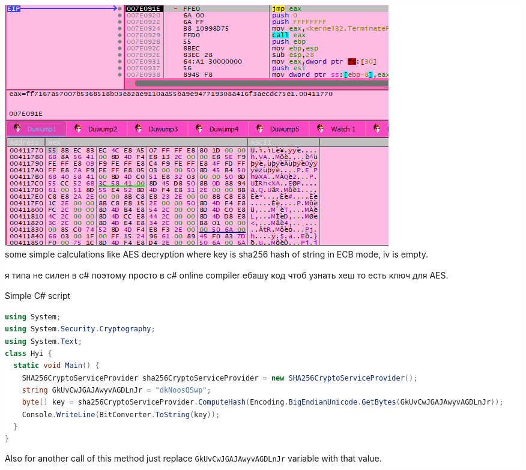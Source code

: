 ![](/images/stealc_unpacking/17.png)\
some simple calculations like AES decryption where key is sha256 hash of string in ECB mode, iv is empty.

я типа не силен в c# поэтому просто в c# online compiler ебашу код чтоб узнать хеш то есть ключ для AES.

Simple C# script
```csharp
using System;
using System.Security.Cryptography;
using System.Text;
class Hyi {
  static void Main() {
    SHA256CryptoServiceProvider sha256CryptoServiceProvider = new SHA256CryptoServiceProvider();
    string GkUvCwJGAJAwyvAGDLnJr = "dkNoosQSwp";
	byte[] key = sha256CryptoServiceProvider.ComputeHash(Encoding.BigEndianUnicode.GetBytes(GkUvCwJGAJAwyvAGDLnJr));
    Console.WriteLine(BitConverter.ToString(key));
  }
}
```

Also for another call of this method just replace `GkUvCwJGAJAwyvAGDLnJr` variable with that value.